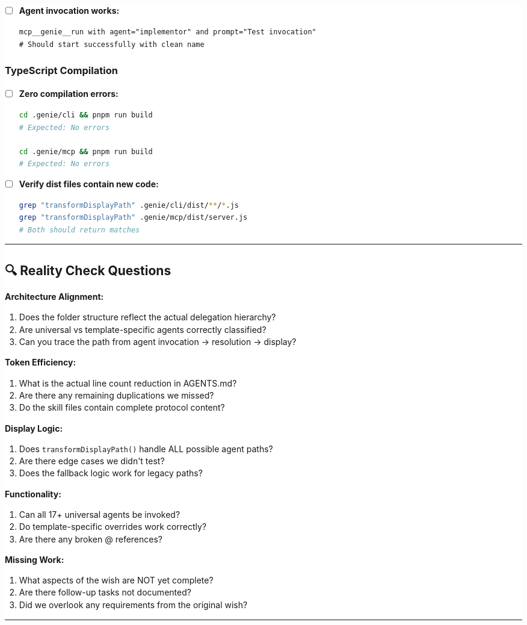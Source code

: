 - [ ] **Agent invocation works:**
  ```
  mcp__genie__run with agent="implementor" and prompt="Test invocation"
  # Should start successfully with clean name
  ```

### TypeScript Compilation

- [ ] **Zero compilation errors:**
  ```bash
  cd .genie/cli && pnpm run build
  # Expected: No errors

  cd .genie/mcp && pnpm run build
  # Expected: No errors
  ```

- [ ] **Verify dist files contain new code:**
  ```bash
  grep "transformDisplayPath" .genie/cli/dist/**/*.js
  grep "transformDisplayPath" .genie/mcp/dist/server.js
  # Both should return matches
  ```

---

## 🔍 Reality Check Questions

**Architecture Alignment:**
1. Does the folder structure reflect the actual delegation hierarchy?
2. Are universal vs template-specific agents correctly classified?
3. Can you trace the path from agent invocation → resolution → display?

**Token Efficiency:**
1. What is the actual line count reduction in AGENTS.md?
2. Are there any remaining duplications we missed?
3. Do the skill files contain complete protocol content?

**Display Logic:**
1. Does `transformDisplayPath()` handle ALL possible agent paths?
2. Are there edge cases we didn't test?
3. Does the fallback logic work for legacy paths?

**Functionality:**
1. Can all 17+ universal agents be invoked?
2. Do template-specific overrides work correctly?
3. Are there any broken @ references?

**Missing Work:**
1. What aspects of the wish are NOT yet complete?
2. Are there follow-up tasks not documented?
3. Did we overlook any requirements from the original wish?

---
